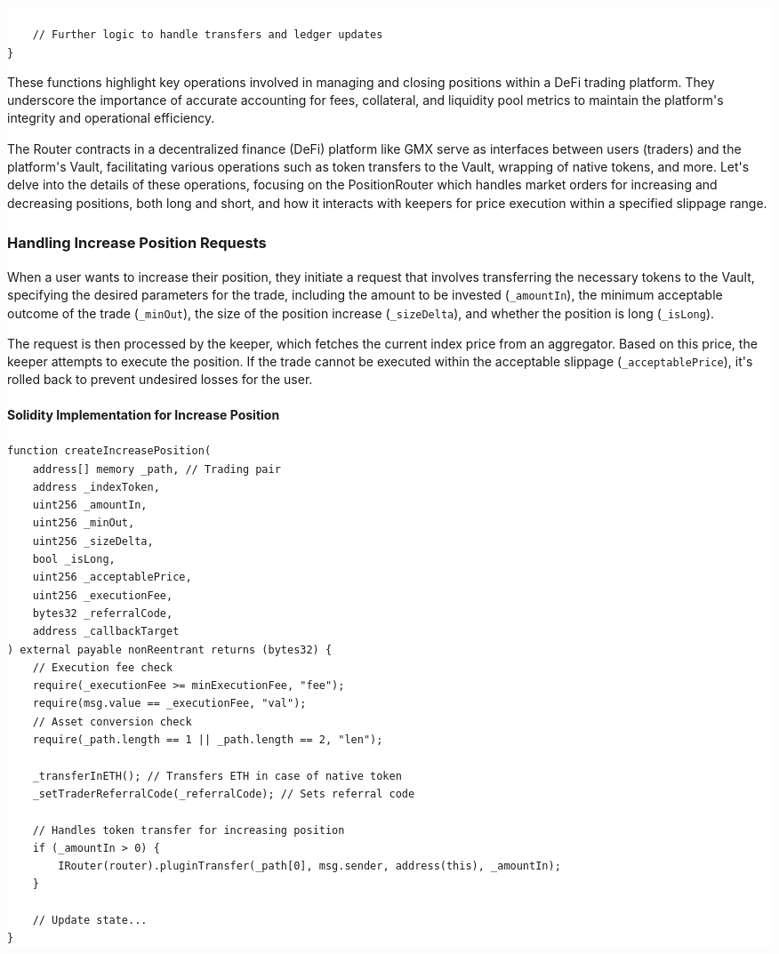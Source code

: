 ```solidity

    // Further logic to handle transfers and ledger updates
}
```

These functions highlight key operations involved in managing and closing positions within a DeFi trading platform. They underscore the importance of accurate accounting for fees, collateral, and liquidity pool metrics to maintain the platform's integrity and operational efficiency.

The Router contracts in a decentralized finance (DeFi) platform like GMX serve as interfaces between users (traders) and the platform's Vault, facilitating various operations such as token transfers to the Vault, wrapping of native tokens, and more. Let's delve into the details of these operations, focusing on the PositionRouter which handles market orders for increasing and decreasing positions, both long and short, and how it interacts with keepers for price execution within a specified slippage range. 

### Handling Increase Position Requests

When a user wants to increase their position, they initiate a request that involves transferring the necessary tokens to the Vault, specifying the desired parameters for the trade, including the amount to be invested (`_amountIn`), the minimum acceptable outcome of the trade (`_minOut`), the size of the position increase (`_sizeDelta`), and whether the position is long (`_isLong`).

The request is then processed by the keeper, which fetches the current index price from an aggregator. Based on this price, the keeper attempts to execute the position. If the trade cannot be executed within the acceptable slippage (`_acceptablePrice`), it's rolled back to prevent undesired losses for the user.

#### Solidity Implementation for Increase Position

```solidity
function createIncreasePosition(
    address[] memory _path, // Trading pair
    address _indexToken,
    uint256 _amountIn, 
    uint256 _minOut,
    uint256 _sizeDelta,
    bool _isLong,
    uint256 _acceptablePrice,
    uint256 _executionFee,
    bytes32 _referralCode,
    address _callbackTarget
) external payable nonReentrant returns (bytes32) {
    // Execution fee check
    require(_executionFee >= minExecutionFee, "fee");
    require(msg.value == _executionFee, "val");
    // Asset conversion check
    require(_path.length == 1 || _path.length == 2, "len");

    _transferInETH(); // Transfers ETH in case of native token
    _setTraderReferralCode(_referralCode); // Sets referral code

    // Handles token transfer for increasing position
    if (_amountIn > 0) {
        IRouter(router).pluginTransfer(_path[0], msg.sender, address(this), _amountIn);
    }

    // Update state...
}
```
